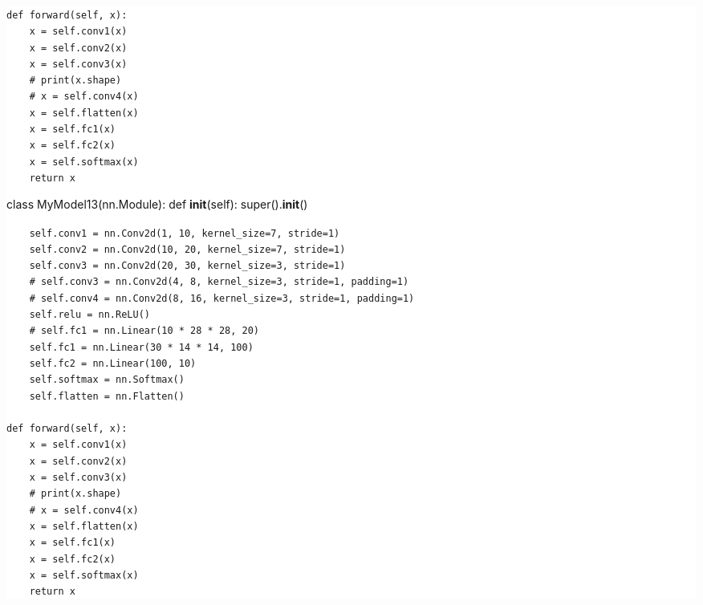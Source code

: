     def forward(self, x):
        x = self.conv1(x)
        x = self.conv2(x)
        x = self.conv3(x)
        # print(x.shape)
        # x = self.conv4(x)
        x = self.flatten(x)
        x = self.fc1(x)
        x = self.fc2(x)
        x = self.softmax(x)
        return x


class MyModel13(nn.Module):
    def __init__(self):
        super().__init__()

        self.conv1 = nn.Conv2d(1, 10, kernel_size=7, stride=1)
        self.conv2 = nn.Conv2d(10, 20, kernel_size=7, stride=1)
        self.conv3 = nn.Conv2d(20, 30, kernel_size=3, stride=1)
        # self.conv3 = nn.Conv2d(4, 8, kernel_size=3, stride=1, padding=1)
        # self.conv4 = nn.Conv2d(8, 16, kernel_size=3, stride=1, padding=1)
        self.relu = nn.ReLU()
        # self.fc1 = nn.Linear(10 * 28 * 28, 20)
        self.fc1 = nn.Linear(30 * 14 * 14, 100)
        self.fc2 = nn.Linear(100, 10)
        self.softmax = nn.Softmax()
        self.flatten = nn.Flatten()

    def forward(self, x):
        x = self.conv1(x)
        x = self.conv2(x)
        x = self.conv3(x)
        # print(x.shape)
        # x = self.conv4(x)
        x = self.flatten(x)
        x = self.fc1(x)
        x = self.fc2(x)
        x = self.softmax(x)
        return x
